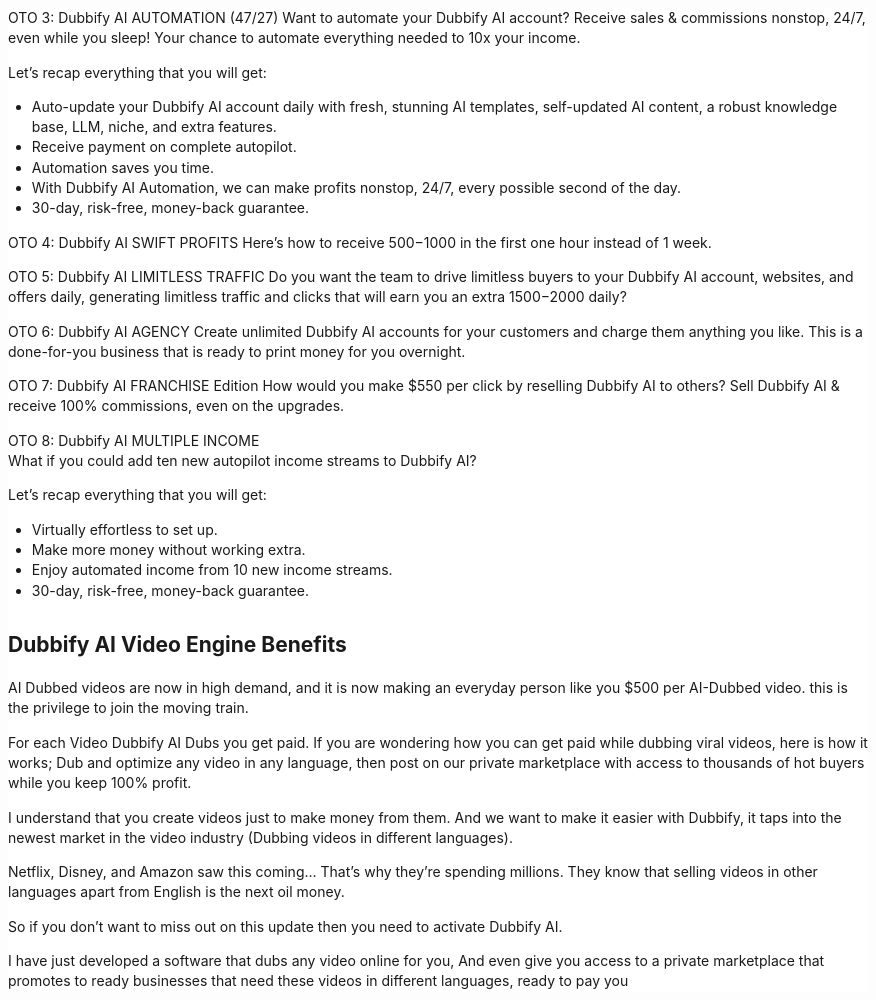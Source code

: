 OTO 3: Dubbify AI AUTOMATION ($47/$27)
Want to automate your Dubbify AI account? Receive sales & commissions nonstop, 24/7, even while you sleep! Your chance to automate everything needed to 10x your income.

Let’s recap everything that you will get:
- Auto-update your Dubbify AI account daily with fresh, stunning AI templates, self-updated AI content, a robust knowledge base, LLM, niche, and extra features.
- Receive payment on complete autopilot.
- Automation saves you time.
- With Dubbify AI Automation, we can make profits nonstop, 24/7, every possible second of the day.
- 30-day, risk-free, money-back guarantee.

OTO 4: Dubbify AI SWIFT PROFITS 
Here’s how to receive $500-$1000 in the first one hour instead of 1 week.

OTO 5: Dubbify AI LIMITLESS TRAFFIC
Do you want the team to drive limitless buyers to your Dubbify AI account, websites, and offers daily, generating limitless traffic and clicks that will earn you an extra $1500-$2000 daily?

OTO 6: Dubbify AI AGENCY
Create unlimited Dubbify AI accounts for your customers and charge them anything you like. This is a done-for-you business that is ready to print money for you overnight.

OTO 7: Dubbify AI FRANCHISE Edition
How would you make $550 per click by reselling Dubbify AI to others? Sell Dubbify AI & receive 100% commissions, even on the upgrades.

OTO 8: Dubbify AI MULTIPLE INCOME  
What if you could add ten new autopilot income streams to Dubbify AI? 

Let’s recap everything that you will get:
- Virtually effortless to set up.
- Make more money without working extra.
- Enjoy automated income from 10 new income streams.
- 30-day, risk-free, money-back guarantee.

## Dubbify AI Video Engine Benefits

AI Dubbed videos are now in high demand, and it is now making an everyday person like you $500 per AI-Dubbed video. this is the privilege to join the moving train.

For each Video Dubbify AI Dubs you get paid. If you are wondering how you can get paid while dubbing viral videos, here is how it works;
Dub and optimize any video in any language, then post on our private marketplace with access to thousands of hot buyers while you keep 100% profit.

I understand that you create videos just to make money from them. And we want to make it easier with Dubbify, it taps into the newest market in the video industry (Dubbing videos in different languages).

Netflix, Disney, and Amazon saw this coming… That’s why they’re spending millions. They know that selling videos in other languages apart from English is the next oil money.

So if you don’t want to miss out on this update then you need to activate Dubbify AI.

I have just developed a software that dubs any video online for you, And even give you access to a private marketplace that promotes to ready businesses that need these videos in different languages, ready to pay you 
